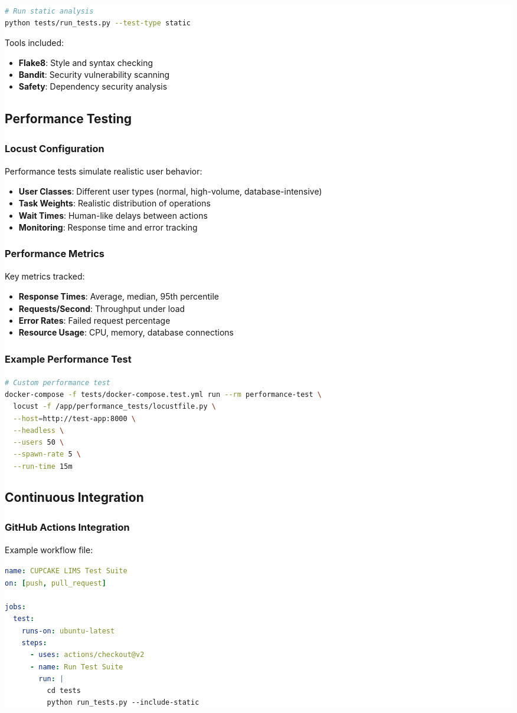 ```bash
# Run static analysis
python tests/run_tests.py --test-type static
```

Tools included:
- **Flake8**: Style and syntax checking
- **Bandit**: Security vulnerability scanning
- **Safety**: Dependency security analysis

## Performance Testing

### Locust Configuration

Performance tests simulate realistic user behavior:

- **User Classes**: Different user types (normal, high-volume, database-intensive)
- **Task Weights**: Realistic distribution of operations
- **Wait Times**: Human-like delays between actions
- **Monitoring**: Response time and error tracking

### Performance Metrics

Key metrics tracked:
- **Response Times**: Average, median, 95th percentile
- **Requests/Second**: Throughput under load
- **Error Rates**: Failed request percentage
- **Resource Usage**: CPU, memory, database connections

### Example Performance Test

```bash
# Custom performance test
docker-compose -f tests/docker-compose.test.yml run --rm performance-test \
  locust -f /app/performance_tests/locustfile.py \
  --host=http://test-app:8000 \
  --headless \
  --users 50 \
  --spawn-rate 5 \
  --run-time 15m
```

## Continuous Integration

### GitHub Actions Integration

Example workflow file:

```yaml
name: CUPCAKE LIMS Test Suite
on: [push, pull_request]

jobs:
  test:
    runs-on: ubuntu-latest
    steps:
      - uses: actions/checkout@v2
      - name: Run Test Suite
        run: |
          cd tests
          python run_tests.py --include-static
```
